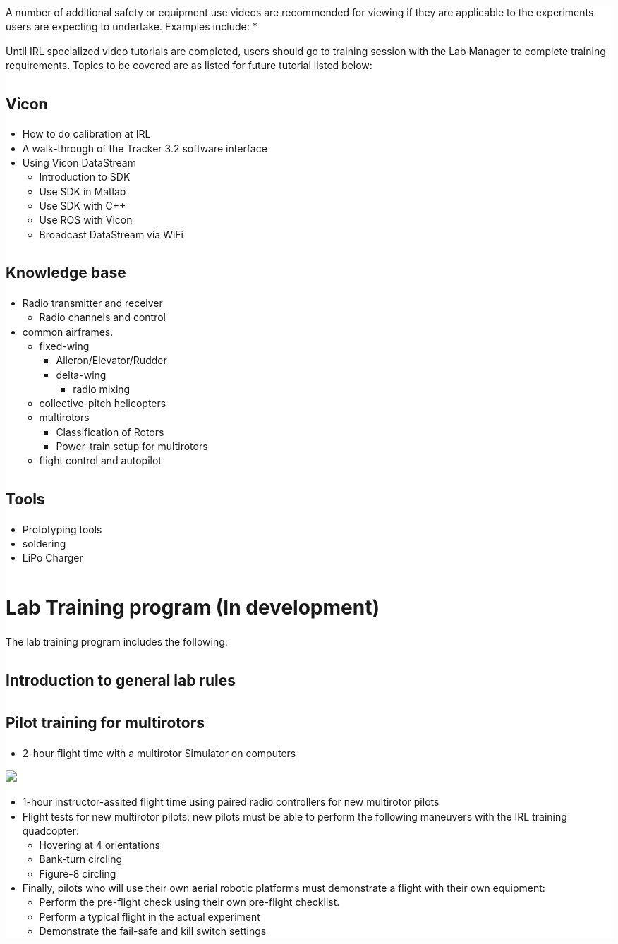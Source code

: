 A number of additional safety or equipment use videos are recommended for viewing if they are applicable to the experiments users are expecting to undertake.  Examples include:
* 

Until IRL specialized video tutorials are completed, users should go to training session with the Lab Manager to complete training requirements.  Topics to be covered are as listed for future tutorial listed below:

## Vicon
* How to do calibration at IRL
* A walk-through of the Tracker 3.2 software interface
* Using Vicon DataStream
  * Introduction to SDK
  * Use SDK in Matlab
  * Use SDK with C++
  * Use ROS with Vicon
  * Broadcast DataStream via WiFi

## Knowledge base
* Radio transmitter and receiver
  * Radio channels and control
* common airframes.
  * fixed-wing
    * Aileron/Elevator/Rudder
    * delta-wing
      * radio mixing
  * collective-pitch helicopters
  * multirotors
    * Classification of Rotors
    * Power-train setup for multirotors
  * flight control and autopilot

## Tools
* Prototyping tools 
* soldering
* LiPo Charger

# Lab Training program (In development)
The lab training program includes the following:
## Introduction to general lab rules
## Pilot training for multirotors
* 2-hour flight time with a multirotor Simulator on computers

<img src="https://cloud.githubusercontent.com/assets/14265605/18094884/b4639b06-6e9a-11e6-8bd3-b149d28d2173.JPG" width="600">

* 1-hour instructor-assited flight time using paired radio controllers for new multirotor pilots
* Flight tests for new multirotor pilots: new pilots must be able to perform the following maneuvers with the IRL training quadcopter:
  * Hovering at 4 orientations
  * Bank-turn circling
  * Figure-8 circling
* Finally, pilots who will use their own aerial robotic platforms must demonstrate a flight with their own equipment:
  * Perform the pre-flight check using their own pre-flight checklist.
  * Perform a typical flight in the actual experiment
  * Demonstrate the fail-safe and kill switch settings
